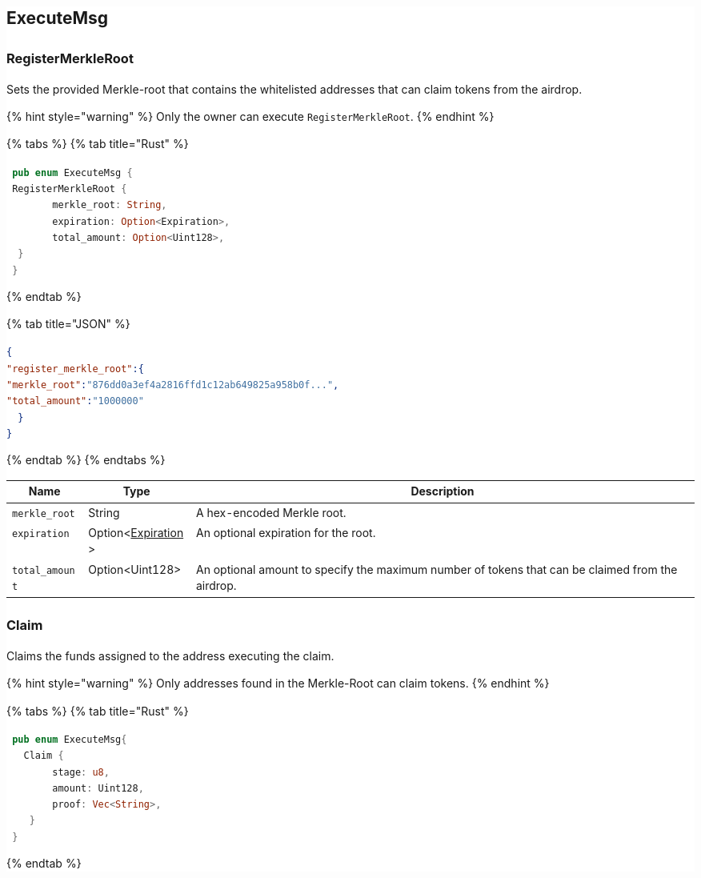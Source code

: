 ## ExecuteMsg

### RegisterMerkleRoot

Sets the provided Merkle-root that contains the whitelisted addresses that can claim tokens from the airdrop.

{% hint style="warning" %}
Only the owner can execute `RegisterMerkleRoot`.
{% endhint %}

{% tabs %}
{% tab title="Rust" %}
```rust
 pub enum ExecuteMsg {
 RegisterMerkleRoot {
        merkle_root: String,
        expiration: Option<Expiration>,
        total_amount: Option<Uint128>,
  }
 }
```
{% endtab %}

{% tab title="JSON" %}
```json
{
"register_merkle_root":{
"merkle_root":"876dd0a3ef4a2816ffd1c12ab649825a958b0f...",
"total_amount":"1000000"
  }
}
```
{% endtab %}
{% endtabs %}

| Name           | Type                                                   | Description                                                                                      |
| -------------- | ------------------------------------------------------ | ------------------------------------------------------------------------------------------------ |
| `merkle_root`  | String                                                 | A hex-encoded Merkle root.                                                                       |
| `expiration`   | Option<[Expiration](../../common-types/expiration.md)> | An optional expiration for the root.                                                             |
| `total_amount` | Option\<Uint128>                                       | An optional amount to specify the maximum number of tokens that can be claimed from the airdrop. |

### Claim

Claims the funds assigned to the address executing the claim.

{% hint style="warning" %}
Only addresses found in the Merkle-Root can claim tokens.
{% endhint %}

{% tabs %}
{% tab title="Rust" %}
```rust
 pub enum ExecuteMsg{  
   Claim {
        stage: u8,
        amount: Uint128,
        proof: Vec<String>,
    }
 }
```
{% endtab %}
